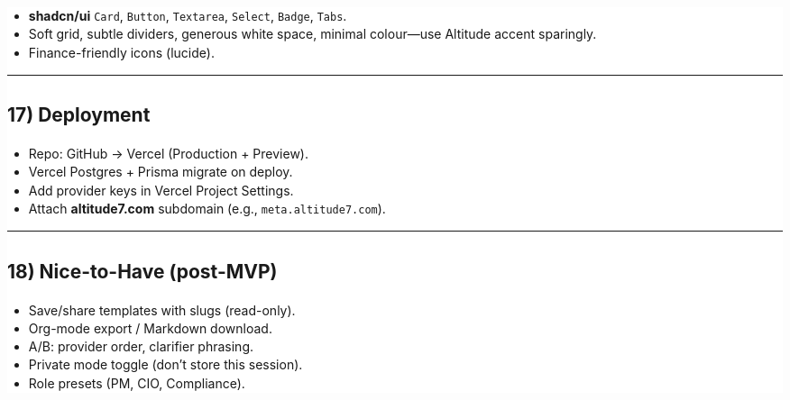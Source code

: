 * **shadcn/ui** `Card`, `Button`, `Textarea`, `Select`, `Badge`, `Tabs`.
* Soft grid, subtle dividers, generous white space, minimal colour—use Altitude accent sparingly.
* Finance-friendly icons (lucide).

---

## 17) Deployment

* Repo: GitHub → Vercel (Production + Preview).
* Vercel Postgres + Prisma migrate on deploy.
* Add provider keys in Vercel Project Settings.
* Attach **altitude7.com** subdomain (e.g., `meta.altitude7.com`).

---

## 18) Nice-to-Have (post-MVP)

* Save/share templates with slugs (read-only).
* Org-mode export / Markdown download.
* A/B: provider order, clarifier phrasing.
* Private mode toggle (don’t store this session).
* Role presets (PM, CIO, Compliance).